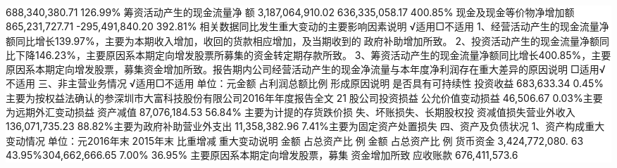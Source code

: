688,340,380.71
126.99%
筹资活动产生的现金流量净
额
3,187,064,910.02
636,335,058.17
400.85%
现金及现金等价物净增加额
865,231,727.71
-295,491,840.20
392.81%
相关数据同比发生重大变动的主要影响因素说明
√适用□不适用
1、经营活动产生的现金流量净额同比增长139.97%，主要为本期收入增加，收回的货款相应增加，及当期收到的
政府补助增加所致。
2、投资活动产生的现金流量净额同比下降146.23%，主要原因系本期定向增发股票所募集的资金转定期存款所致。
3、筹资活动产生的现金流量净额同比增长400.85%，主要原因系本期定向增发股票，募集资金增加所致。报告期内公司经营活动产生的现金净流量与本年度净利润存在重大差异的原因说明
□适用√不适用
三、非主营业务情况
√适用□不适用
单位：元金额
占利润总额比例
形成原因说明
是否具有可持续性
投资收益
683,633.34
0.45%主要为按权益法确认的参深圳市大富科技股份有限公司2016年年度报告全文
21
股公司投资损益
公允价值变动损益
46,506.67
0.03%主要为远期外汇变动损益
资产减值
87,076,184.53
56.84%
主要为计提的存货跌价损
失、坏账损失、长期股权投
资减值损失营业外收入
136,071,735.23
88.82%主要为政府补助营业外支出
11,358,382.96
7.41%主要为固定资产处置损失
四、资产及负债状况
1、资产构成重大变动情况
单位：元2016年末
2015年末
比重增减
重大变动说明
金额
占总资产比
例
金额
占总资产比
例
货币资金
3,424,772,080.
63
43.95%304,662,666.65
7.00%
36.95%
主要原因系本期定向增发股票，募集
资金增加所致
应收账款
676,411,573.6